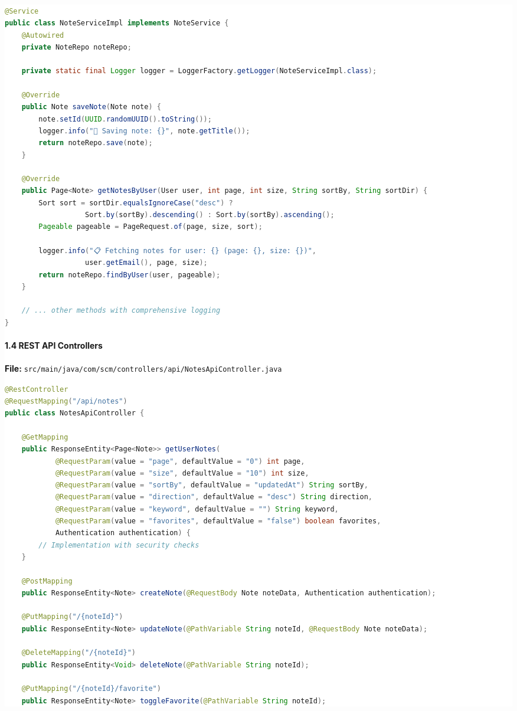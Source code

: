 ```java
@Service
public class NoteServiceImpl implements NoteService {
    @Autowired
    private NoteRepo noteRepo;
    
    private static final Logger logger = LoggerFactory.getLogger(NoteServiceImpl.class);
    
    @Override
    public Note saveNote(Note note) {
        note.setId(UUID.randomUUID().toString());
        logger.info("📝 Saving note: {}", note.getTitle());
        return noteRepo.save(note);
    }
    
    @Override
    public Page<Note> getNotesByUser(User user, int page, int size, String sortBy, String sortDir) {
        Sort sort = sortDir.equalsIgnoreCase("desc") ? 
                   Sort.by(sortBy).descending() : Sort.by(sortBy).ascending();
        Pageable pageable = PageRequest.of(page, size, sort);
        
        logger.info("📋 Fetching notes for user: {} (page: {}, size: {})", 
                   user.getEmail(), page, size);
        return noteRepo.findByUser(user, pageable);
    }
    
    // ... other methods with comprehensive logging
}
```

#### 1.4 REST API Controllers

**File:** `src/main/java/com/scm/controllers/api/NotesApiController.java`

```java
@RestController
@RequestMapping("/api/notes")
public class NotesApiController {
    
    @GetMapping
    public ResponseEntity<Page<Note>> getUserNotes(
            @RequestParam(value = "page", defaultValue = "0") int page,
            @RequestParam(value = "size", defaultValue = "10") int size,
            @RequestParam(value = "sortBy", defaultValue = "updatedAt") String sortBy,
            @RequestParam(value = "direction", defaultValue = "desc") String direction,
            @RequestParam(value = "keyword", defaultValue = "") String keyword,
            @RequestParam(value = "favorites", defaultValue = "false") boolean favorites,
            Authentication authentication) {
        // Implementation with security checks
    }
    
    @PostMapping
    public ResponseEntity<Note> createNote(@RequestBody Note noteData, Authentication authentication);
    
    @PutMapping("/{noteId}")
    public ResponseEntity<Note> updateNote(@PathVariable String noteId, @RequestBody Note noteData);
    
    @DeleteMapping("/{noteId}")
    public ResponseEntity<Void> deleteNote(@PathVariable String noteId);
    
    @PutMapping("/{noteId}/favorite")
    public ResponseEntity<Note> toggleFavorite(@PathVariable String noteId);
```
